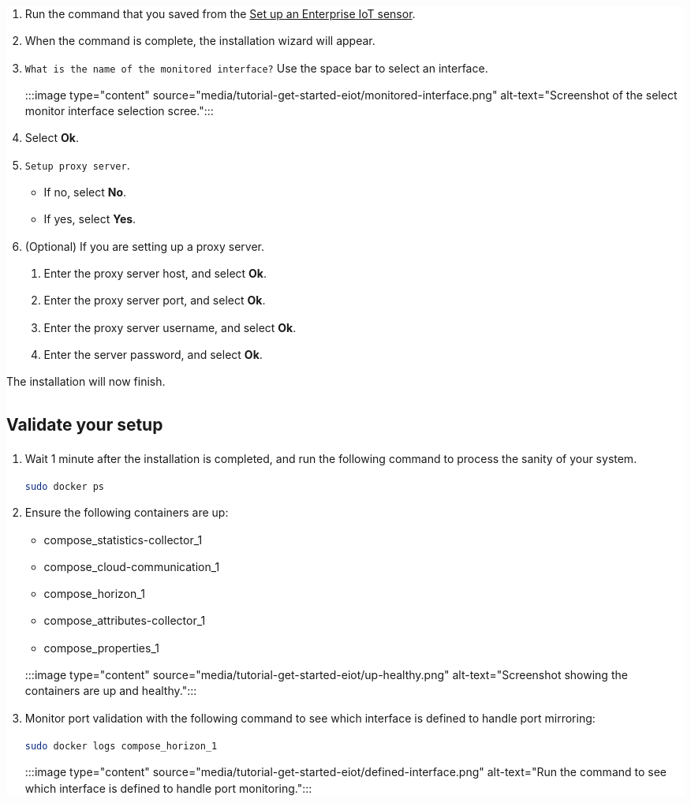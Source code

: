 1. Run the command that you saved from the [Set up an Enterprise IoT sensor](#set-up-an-enterprise-iot-sensor).

1. When the command is complete, the installation wizard will appear.

1. `What is the name of the monitored interface?` Use the space bar to select an interface.

    :::image type="content" source="media/tutorial-get-started-eiot/monitored-interface.png" alt-text="Screenshot of the select monitor interface selection scree.":::

1. Select **Ok**.

1. `Setup proxy server`.

    * If no, select **No**.

    * If yes, select **Yes**.

1. (Optional) If you are setting up a proxy server.

    1. Enter the proxy server host, and select **Ok**.

    1. Enter the proxy server port, and select **Ok**.

    1. Enter the proxy server username, and select **Ok**.

    1. Enter the server password, and select **Ok**.

The installation will now finish.

## Validate your setup

1. Wait 1 minute after the installation is completed, and run the following command to process the sanity of your system.

    ```bash
    sudo docker ps
    ```

1. Ensure the following containers are up:

    * compose_statistics-collector_1

    * compose_cloud-communication_1

    * compose_horizon_1

    * compose_attributes-collector_1

    * compose_properties_1

    :::image type="content" source="media/tutorial-get-started-eiot/up-healthy.png" alt-text="Screenshot showing the containers are up and healthy.":::

1. Monitor port validation with the following command to see which interface is defined to handle port mirroring:

    ```bash
    sudo docker logs compose_horizon_1
    ````

    :::image type="content" source="media/tutorial-get-started-eiot/defined-interface.png" alt-text="Run the command to see which interface is defined to handle port monitoring.":::

